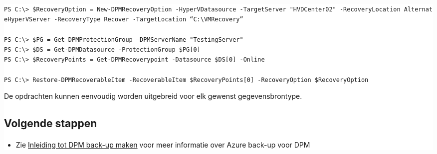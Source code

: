 ```
PS C:\> $RecoveryOption = New-DPMRecoveryOption -HyperVDatasource -TargetServer "HVDCenter02" -RecoveryLocation AlternateHyperVServer -RecoveryType Recover -TargetLocation “C:\VMRecovery”

PS C:\> $PG = Get-DPMProtectionGroup –DPMServerName "TestingServer"
PS C:\> $DS = Get-DPMDatasource -ProtectionGroup $PG[0]
PS C:\> $RecoveryPoints = Get-DPMRecoverypoint -Datasource $DS[0] -Online

PS C:\> Restore-DPMRecoverableItem -RecoverableItem $RecoveryPoints[0] -RecoveryOption $RecoveryOption
```

De opdrachten kunnen eenvoudig worden uitgebreid voor elk gewenst gegevensbrontype.

## <a name="next-steps"></a>Volgende stappen

- Zie [Inleiding tot DPM back-up maken](backup-azure-dpm-introduction.md) voor meer informatie over Azure back-up voor DPM

